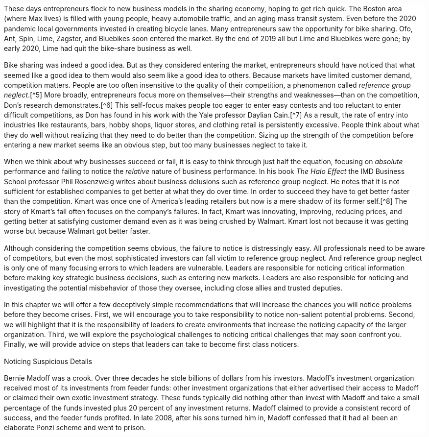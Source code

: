 These days entrepreneurs flock to new business models in the sharing economy, hoping to get rich quick. The Boston area (where Max lives) is filled with young people, heavy automobile traffic, and an aging mass transit system. Even before the 2020 pandemic local governments invested in creating bicycle lanes. Many entrepreneurs saw the opportunity for bike sharing. Ofo, Ant, Spin, Lime, Zagster, and Bluebikes soon entered the market. By the end of 2019 all but Lime and Bluebikes were gone; by early 2020, Lime had quit the bike-share business as well.

Bike sharing was indeed a good idea. But as they considered entering the market, entrepreneurs should have noticed that what seemed like a good idea to them would also seem like a good idea to others. Because markets have limited customer demand, competition matters. People are too often insensitive to the quality of their competition, a phenomenon called _reference group neglect_.[^5] More broadly, entrepreneurs focus more on themselves—their strengths and weaknesses—than on the competition, Don’s research demonstrates.[^6] This self-focus makes people too eager to enter easy contests and too reluctant to enter difficult competitions, as Don has found in his work with the Yale professor Daylian Cain.[^7] As a result, the rate of entry into industries like restaurants, bars, hobby shops, liquor stores, and clothing retail is persistently excessive. People think about what they do well without realizing that they need to do better than the competition. Sizing up the strength of the competition before entering a new market seems like an obvious step, but too many businesses neglect to take it.

When we think about why businesses succeed or fail, it is easy to think through just half the equation, focusing on _absolute_ performance and failing to notice the _relative_ nature of business performance. In his book _The Halo Effect_ the IMD Business School professor Phil Rosenzweig writes about business delusions such as reference group neglect. He notes that it is not sufficient for established companies to get better at what they do over time. In order to succeed they have to get better faster than the competition. Kmart was once one of America’s leading retailers but now is a mere shadow of its former self.[^8] The story of Kmart’s fall often focuses on the company’s failures. In fact, Kmart was innovating, improving, reducing prices, and getting better at satisfying customer demand even as it was being crushed by Walmart. Kmart lost not because it was getting worse but because Walmart got better faster.

Although considering the competition seems obvious, the failure to notice is distressingly easy. All professionals need to be aware of competitors, but even the most sophisticated investors can fall victim to reference group neglect. And reference group neglect is only one of many focusing errors to which leaders are vulnerable. Leaders are responsible for noticing critical information before making key strategic business decisions, such as entering new markets. Leaders are also responsible for noticing and investigating the potential misbehavior of those they oversee, including close allies and trusted deputies.

In this chapter we will offer a few deceptively simple recommendations that will increase the chances you will notice problems before they become crises. First, we will encourage you to take responsibility to notice non-salient potential problems. Second, we will highlight that it is the responsibility of leaders to create environments that increase the noticing capacity of the larger organization. Third, we will explore the psychological challenges to noticing critical challenges that may soon confront you. Finally, we will provide advice on steps that leaders can take to become first class noticers.

Noticing Suspicious Details

Bernie Madoff was a crook. Over three decades he stole billions of dollars from his investors. Madoff’s investment organization received most of its investments from feeder funds: other investment organizations that either advertised their access to Madoff or claimed their own exotic investment strategy. These funds typically did nothing other than invest with Madoff and take a small percentage of the funds invested plus 20 percent of any investment returns. Madoff claimed to provide a consistent record of success, and the feeder funds profited. In late 2008, after his sons turned him in, Madoff confessed that it had all been an elaborate Ponzi scheme and went to prison.
